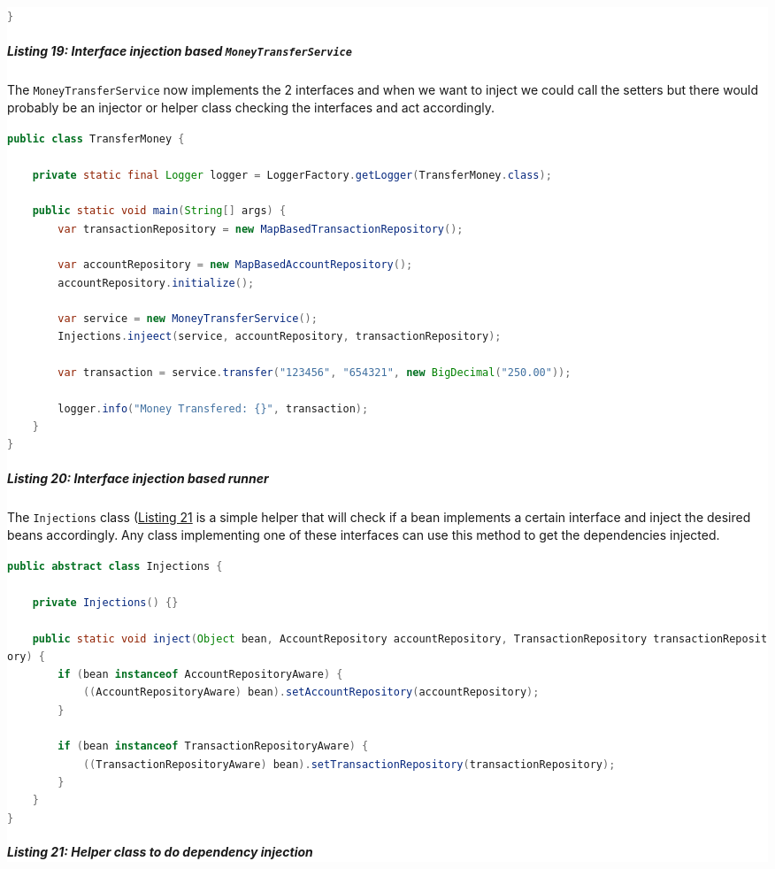 ```java
}
```
##### Listing 19: Interface injection based `MoneyTransferService`

The `MoneyTransferService` now implements the 2 interfaces and when we want to inject we could call the setters but there would probably be an injector or helper class checking the interfaces and act accordingly. 
<a id="listing20"></a>

```java
public class TransferMoney {

	private static final Logger logger = LoggerFactory.getLogger(TransferMoney.class);

	public static void main(String[] args) {
		var transactionRepository = new MapBasedTransactionRepository();

		var accountRepository = new MapBasedAccountRepository();
		accountRepository.initialize();

		var service = new MoneyTransferService();
        Injections.injeect(service, accountRepository, transactionRepository);

		var transaction = service.transfer("123456", "654321", new BigDecimal("250.00"));

		logger.info("Money Transfered: {}", transaction);
	}
}
```
##### Listing 20: Interface injection based runner


The `Injections` class ([Listing 21](#listing21) is a simple helper that will check if a bean implements a certain interface and inject the desired beans accordingly. Any class implementing one of these interfaces can use this method to get the dependencies injected.

<a id="listing21"></a>

```java
public abstract class Injections {

    private Injections() {}
    
    public static void inject(Object bean, AccountRepository accountRepository, TransactionRepository transactionRepository) {
        if (bean instanceof AccountRepositoryAware) {
            ((AccountRepositoryAware) bean).setAccountRepository(accountRepository);
        }

        if (bean instanceof TransactionRepositoryAware) {
            ((TransactionRepositoryAware) bean).setTransactionRepository(transactionRepository);
        }
    }
}
```
##### Listing 21: Helper class to do dependency injection
